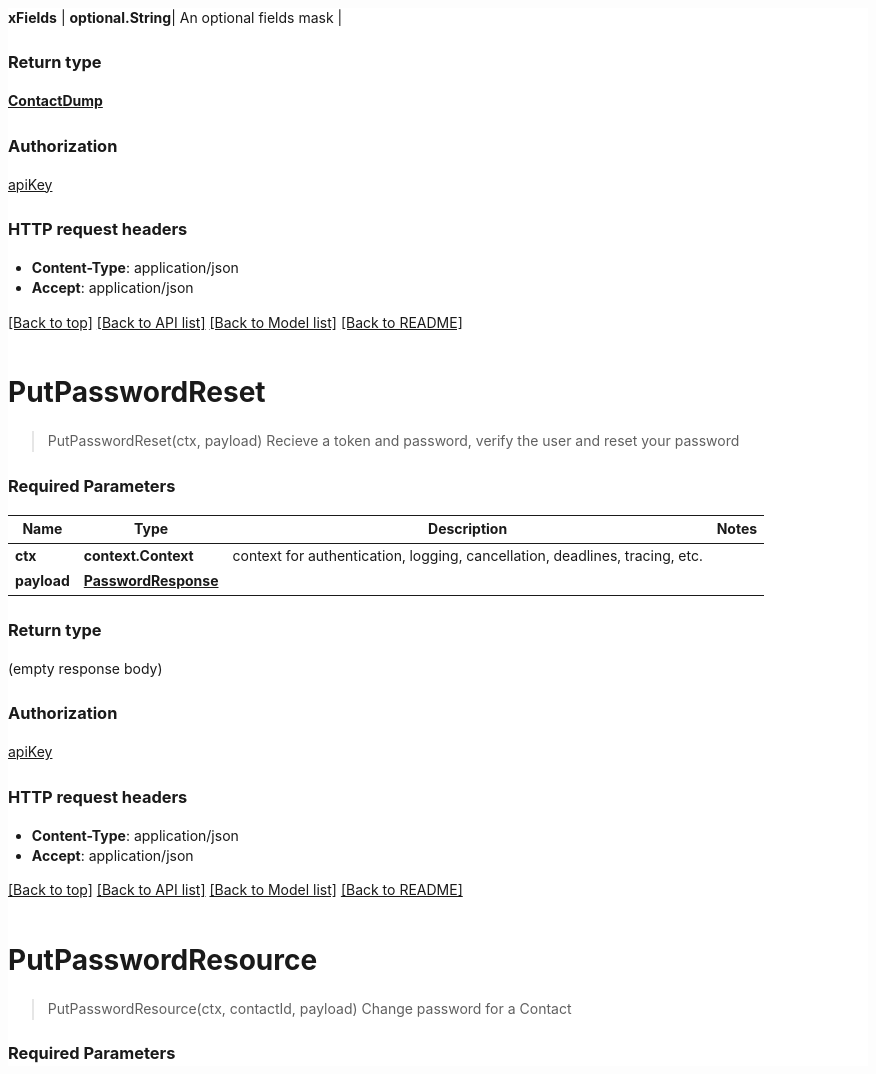 
 **xFields** | **optional.String**| An optional fields mask | 

### Return type

[**ContactDump**](Contact-dump.md)

### Authorization

[apiKey](../README.md#apiKey)

### HTTP request headers

 - **Content-Type**: application/json
 - **Accept**: application/json

[[Back to top]](#) [[Back to API list]](../README.md#documentation-for-api-endpoints) [[Back to Model list]](../README.md#documentation-for-models) [[Back to README]](../README.md)

# **PutPasswordReset**
> PutPasswordReset(ctx, payload)
Recieve a token and password, verify the user and reset your password

### Required Parameters

Name | Type | Description  | Notes
------------- | ------------- | ------------- | -------------
 **ctx** | **context.Context** | context for authentication, logging, cancellation, deadlines, tracing, etc.
  **payload** | [**PasswordResponse**](PasswordResponse.md)|  | 

### Return type

 (empty response body)

### Authorization

[apiKey](../README.md#apiKey)

### HTTP request headers

 - **Content-Type**: application/json
 - **Accept**: application/json

[[Back to top]](#) [[Back to API list]](../README.md#documentation-for-api-endpoints) [[Back to Model list]](../README.md#documentation-for-models) [[Back to README]](../README.md)

# **PutPasswordResource**
> PutPasswordResource(ctx, contactId, payload)
Change password for a Contact

### Required Parameters
